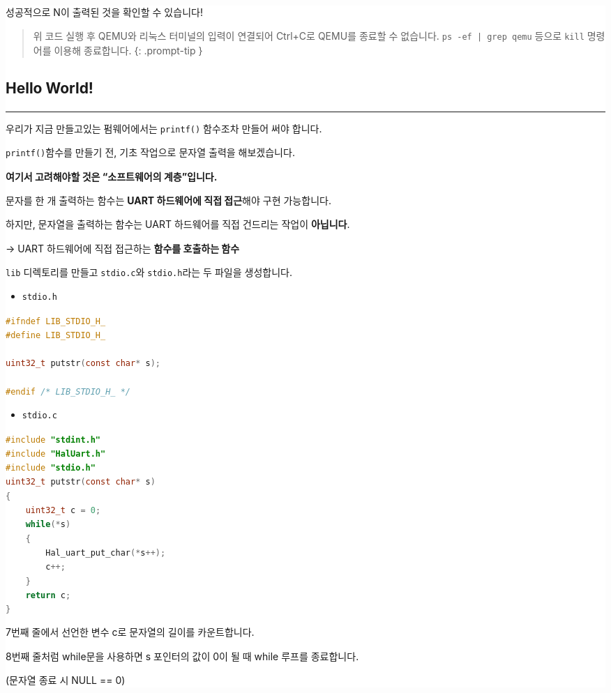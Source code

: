 성공적으로 N이 출력된 것을 확인할 수 있습니다!

> 위 코드 실행 후 QEMU와 리눅스 터미널의 입력이 연결되어 Ctrl+C로 QEMU를 종료할 수 없습니다. `ps -ef | grep qemu` 등으로 `kill` 명령어를 이용해 종료합니다.
{: .prompt-tip }

## Hello World!
***
우리가 지금 만들고있는 펌웨어에서는 `printf()` 함수조차 만들어 써야 합니다.

`printf()`함수를 만들기 전, 기초 작업으로 문자열 출력을 해보겠습니다.

**여기서 고려해야할 것은 “소프트웨어의 계층”입니다.**

문자를 한 개 출력하는 함수는 **UART 하드웨어에 직접 접근**해야 구현 가능합니다.

하지만, 문자열을 출력하는 함수는 UART 하드웨어를 직접 건드리는 작업이 **아닙니다**.

→ UART 하드웨어에 직접 접근하는 **함수를 호출하는 함수**

`lib` 디렉토리를 만들고 `stdio.c`와 `stdio.h`라는 두 파일을 생성합니다.

- `stdio.h`

```c
#ifndef LIB_STDIO_H_
#define LIB_STDIO_H_

uint32_t putstr(const char* s);

#endif /* LIB_STDIO_H_ */
```

- `stdio.c`

```c
#include "stdint.h"
#include "HalUart.h"
#include "stdio.h"
uint32_t putstr(const char* s)
{
    uint32_t c = 0;
    while(*s)
    {
        Hal_uart_put_char(*s++);
        c++;
    }
    return c;
}

```

7번째 줄에서 선언한 변수 c로 문자열의 길이를 카운트합니다.

8번째 줄처럼 while문을 사용하면 s 포인터의 값이 0이 될 때 while 루프를 종료합니다.

(문자열 종료 시 NULL == 0)
